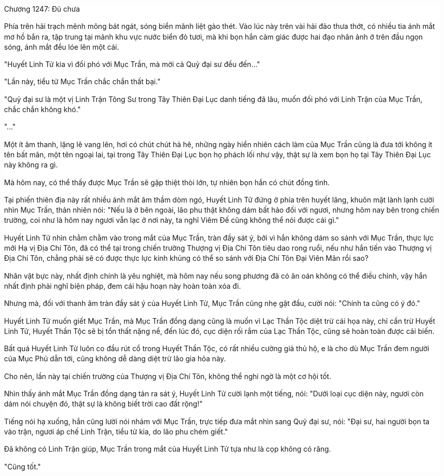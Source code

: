 




Chương 1247: Đủ chưa


Phía trên hải trạch mênh mông bát ngát, sóng biển mãnh liệt gào thét. Vào lúc này trên vài hải đảo thưa thớt, có nhiều tia ánh mắt mơ hồ bắn ra, tập trung tại mảnh khu vực nước biển đỏ tươi, mà khi bọn hắn cảm giác được hai đạo nhân ảnh ở trên đầu ngọn sóng, ánh mắt đều lóe lên một cái.

"Huyết Linh Tử kia vì đối phó với Mục Trần, mà mời cả Quỷ đại sư đều đến..."

"Lần này, tiểu tử Mục Trần chắc chắn thất bại."

"Quỷ đại sư là một vị Linh Trận Tông Sư trong Tây Thiên Đại Lục danh tiếng đã lâu, muốn đối phó với Linh Trận của Mục Trần, chắc chắn không khó."

"..."

Một ít âm thanh, lặng lẽ vang lên, hơi có chút chút hả hê, những ngày hiển nhiên cách làm của Mục Trần cũng là đưa tới không ít tên bất mãn, một tên ngoại lai, tại trong Tây Thiên Đại Lục bọn họ phách lối như vậy, thật sự là xem bọn họ tại Tây Thiên Đại Lục này không ra gì.

Mà hôm nay, có thể thấy được Mục Trần sẽ gặp thiệt thòi lớn, tự nhiên bọn hắn có chút đồng tình.

Tại phiến thiên địa này rất nhiều ánh mắt âm thầm dòm ngó, Huyết Linh Tử đứng ở phía trên huyết lãng, khuôn mặt lành lạnh cười nhìn Mục Trần, thản nhiên nói: "Nếu là ở bên ngoài, lão phu thật không dám bất hảo đối với ngươi, nhưng hôm nay bên trong chiến trường, coi như là hôm nay ngươi vẫn lạc ở nơi này, ta nghĩ Viêm Đế cũng không thể nói được cái gì."

Huyết Linh Tử nhìn chằm chằm vào trong mắt của Mục Trần, tràn đầy sát ý, bởi vì hắn không dám so sánh với Mục Trần, thực lực mới Hạ vị Địa Chí Tôn, đã có thể tại trong chiến trường Thượng vị Địa Chí Tôn tiêu dao rong ruổi, nếu như hắn tiến vào Thượng vị Địa Chí Tôn, chẳng phải sẽ có được thực lực kinh khủng có thể so sánh với Địa Chí Tôn Đại Viên Mãn rồi sao?

Nhân vật bực này, nhất định chính là yêu nghiệt, mà hôm nay nếu song phương đã có ân oán không có thể điều chỉnh, vậy hắn nhất định phải nghĩ biện pháp, đem cái hậu hoạn này hoàn toàn xóa đi.

Nhưng mà, đối với thanh âm tràn đầy sát ý của Huyết Linh Tử, Mục Trần cũng nhẹ gật đầu, cười nói: "Chính ta cũng có ý đó."

Huyết Linh Tử muốn giết Mục Trần, mà Mục Trần đồng dạng cũng là muốn vì Lạc Thần Tộc diệt trừ cái họa này, chỉ cần trừ Huyết Linh Tử, Huyết Thần Tộc sẽ bị tổn thất nặng nề, đến lúc đó, cục diện rối rắm của Lạc Thần Tộc, cũng sẽ hoàn toàn được cải biến.

Bất quá Huyết Linh Tử luôn co đầu rút cổ trong Huyết Thần Tộc, có rất nhiều cường giả thủ hộ, e là cho dù Mục Trần đem người của Mục Phủ dẫn tới, cũng không dễ dàng diệt trừ lão gia hỏa này.

Cho nên, lần này tại chiến trường của Thượng vị Địa Chí Tôn, không thể nghi ngờ là một cơ hội tốt.

Nhìn thấy ánh mắt Mục Trần đồng dạng tản ra sát ý, Huyết Linh Tử cười lạnh một tiếng, nói: "Dưới loại cục diện này, ngươi còn dám nói chuyện đó, thật sự là không biết trời cao đất rộng!"

Tiếng nói hạ xuống, hắn cũng lười nói nhảm với Mục Trần, trực tiếp đưa mắt nhìn sang Quỷ đại sư, nói: "Đại sư, hai người bọn ta vào trận, ngươi áp chế Linh Trận, tiểu tử kia, do lão phu chém giết."

Đã không có Linh Trận giúp, Mục Trần trong mắt của Huyết Linh Tử tựa như là cọp không có răng.

"Cũng tốt."
